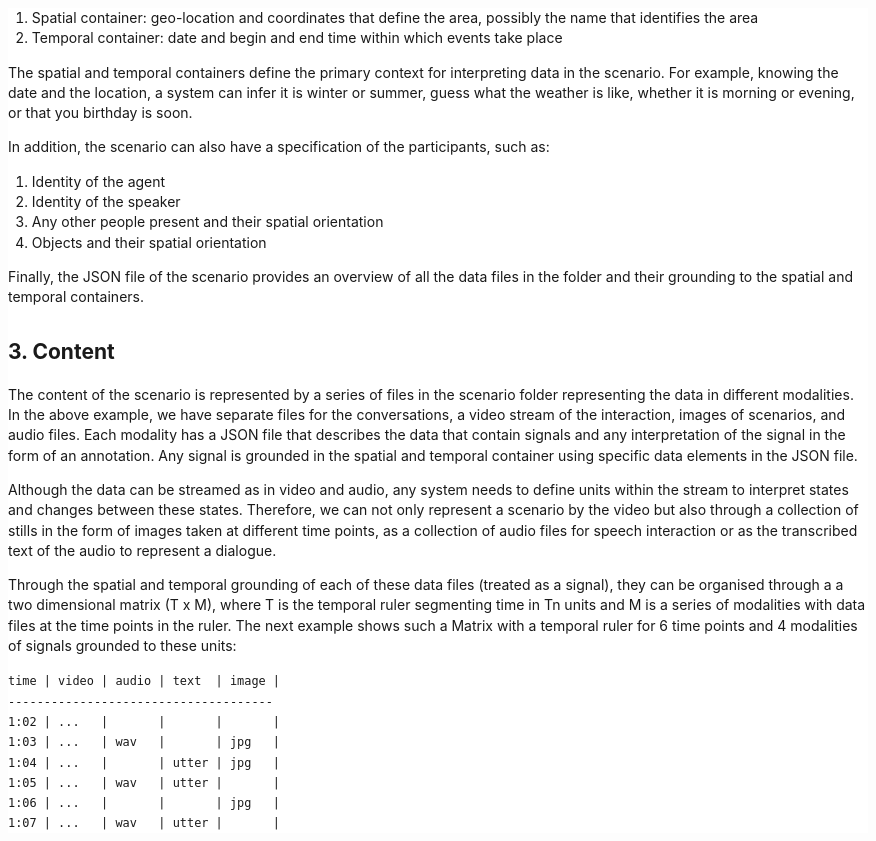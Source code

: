 <ol>
    <li>Spatial container: geo-location and coordinates that define the area, possibly the name that identifies the area
    <li>Temporal container: date and begin and end time within which events take place
</ol>

The spatial and temporal containers define the primary context for interpreting data in the scenario. For example, knowing the date
and the location, a system can infer it is winter or summer, guess what the weather is like, whether it is morning or evening, or
that you birthday is soon.

In addition, the scenario can also have a specification of the participants, such as:

<ol>
    <li>Identity of the agent
    <li>Identity of the speaker
    <li>Any other people present and their spatial orientation
    <li>Objects and their spatial orientation
</ol>

Finally, the JSON file of the scenario provides an overview of all the data files in the folder and their grounding to the spatial and temporal containers. 

## 3. Content
The content of the scenario is represented by a series of files in the scenario folder representing the data in different modalities. 
In the above example, we have separate files for the conversations, a video stream of the interaction, images of scenarios, and audio files. 
Each modality has a JSON file that describes the data that contain signals and any interpretation of the signal in the form of an annotation.
Any signal is grounded in the spatial and temporal container using specific data elements in the JSON file. 

Although the data can be streamed as in video and audio, any system needs to define units within the stream to interpret states 
and changes between these states. Therefore, we can not only represent a scenario by the video but also through 
a collection of stills in the form of images taken at different time points, as a collection of audio files for speech interaction 
or as the transcribed text of the audio to represent a dialogue. 

Through the spatial and temporal grounding of each of these data files (treated as a signal), 
they can be organised through a a two dimensional matrix (T x M), where T is the temporal ruler segmenting time in Tn units and M 
is a series of modalities with data files at the time points in the ruler. 
The next example shows such a Matrix with a temporal ruler for 6 time points and 4 modalities of signals grounded to these units:

```
time | video | audio | text  | image |
-------------------------------------
1:02 | ...   |       |       |       |
1:03 | ...   | wav   |       | jpg   |
1:04 | ...   |       | utter | jpg   |
1:05 | ...   | wav   | utter |       |
1:06 | ...   |       |       | jpg   |
1:07 | ...   | wav   | utter |       |
```
